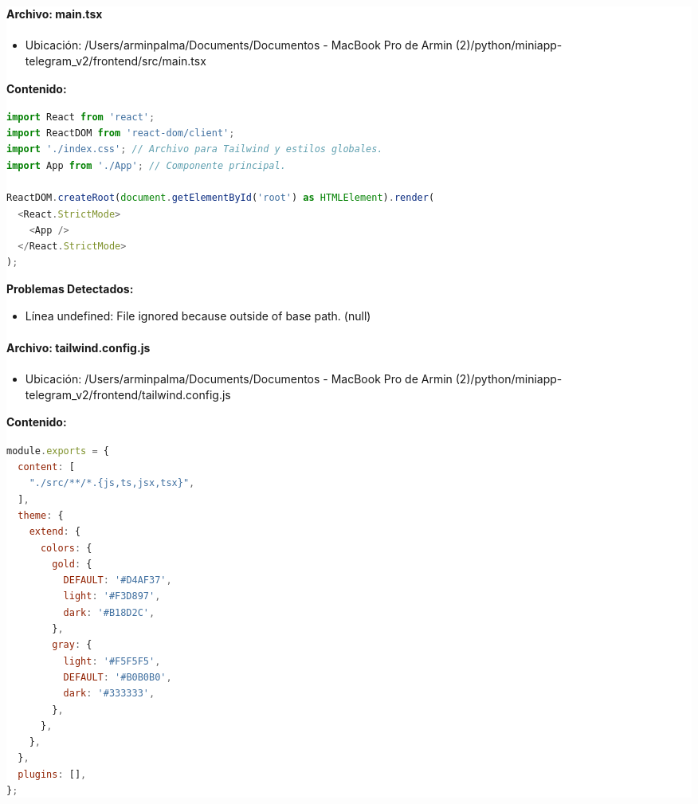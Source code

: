 #### Archivo: main.tsx
- Ubicación: /Users/arminpalma/Documents/Documentos - MacBook Pro de Armin (2)/python/miniapp-telegram_v2/frontend/src/main.tsx

**Contenido:**
```javascript
import React from 'react';
import ReactDOM from 'react-dom/client';
import './index.css'; // Archivo para Tailwind y estilos globales.
import App from './App'; // Componente principal.

ReactDOM.createRoot(document.getElementById('root') as HTMLElement).render(
  <React.StrictMode>
    <App />
  </React.StrictMode>
);


```

**Problemas Detectados:**
  - Línea undefined: File ignored because outside of base path. (null)

#### Archivo: tailwind.config.js
- Ubicación: /Users/arminpalma/Documents/Documentos - MacBook Pro de Armin (2)/python/miniapp-telegram_v2/frontend/tailwind.config.js

**Contenido:**
```javascript
module.exports = {
  content: [
    "./src/**/*.{js,ts,jsx,tsx}",
  ],
  theme: {
    extend: {
      colors: {
        gold: {
          DEFAULT: '#D4AF37',
          light: '#F3D897',
          dark: '#B18D2C',
        },
        gray: {
          light: '#F5F5F5',
          DEFAULT: '#B0B0B0',
          dark: '#333333',
        },
      },
    },
  },
  plugins: [],
};

```
